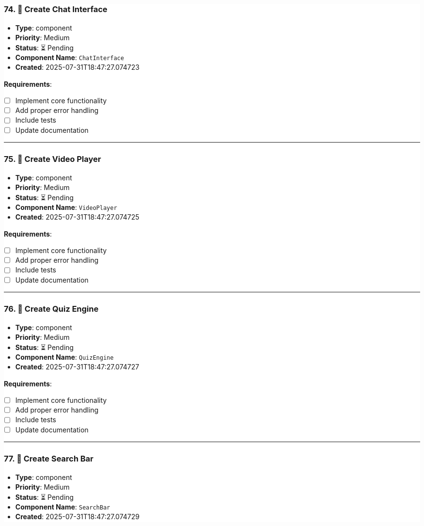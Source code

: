 
### 74. 🎨 Create Chat Interface

- **Type**: component
- **Priority**: Medium
- **Status**: ⏳ Pending
- **Component Name**: `ChatInterface`
- **Created**: 2025-07-31T18:47:27.074723

**Requirements**:
- [ ] Implement core functionality
- [ ] Add proper error handling
- [ ] Include tests
- [ ] Update documentation

---

### 75. 🎨 Create Video Player

- **Type**: component
- **Priority**: Medium
- **Status**: ⏳ Pending
- **Component Name**: `VideoPlayer`
- **Created**: 2025-07-31T18:47:27.074725

**Requirements**:
- [ ] Implement core functionality
- [ ] Add proper error handling
- [ ] Include tests
- [ ] Update documentation

---

### 76. 🎨 Create Quiz Engine

- **Type**: component
- **Priority**: Medium
- **Status**: ⏳ Pending
- **Component Name**: `QuizEngine`
- **Created**: 2025-07-31T18:47:27.074727

**Requirements**:
- [ ] Implement core functionality
- [ ] Add proper error handling
- [ ] Include tests
- [ ] Update documentation

---

### 77. 🎨 Create Search Bar

- **Type**: component
- **Priority**: Medium
- **Status**: ⏳ Pending
- **Component Name**: `SearchBar`
- **Created**: 2025-07-31T18:47:27.074729
